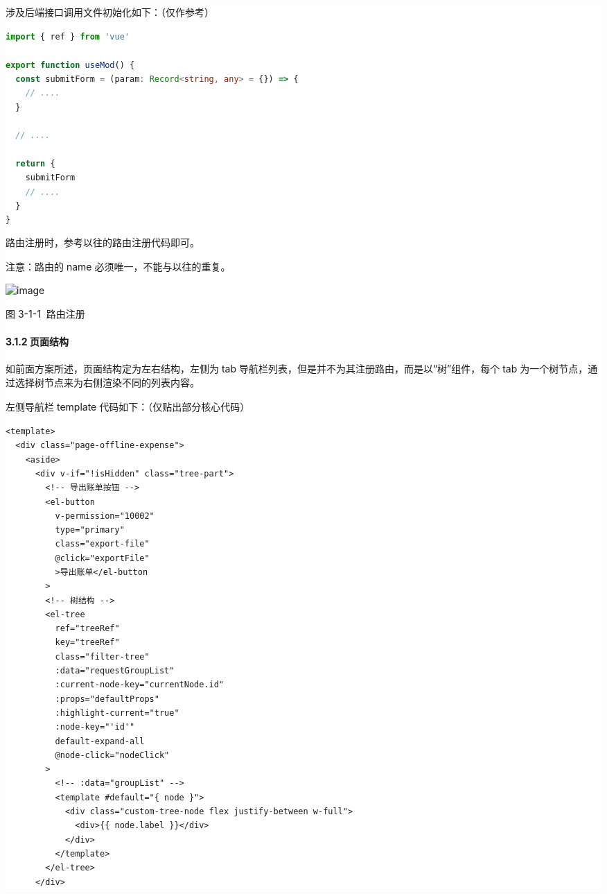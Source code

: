 涉及后端接口调用文件初始化如下：（仅作参考）

```ts
import { ref } from 'vue'

export function useMod() {
  const submitForm = (param: Record<string, any> = {}) => {
    // ....
  }

  // ....

  return {
    submitForm
    // ....
  }
}
```

路由注册时，参考以往的路由注册代码即可。

注意：路由的 name 必须唯一，不能与以往的重复。

![image](https://alidocs.oss-cn-zhangjiakou.aliyuncs.com/res/WmeonaMVXwApnXxj/img/5db274f7-bb51-47ea-8e1b-95718f499e53.png)

图 3-1-1  路由注册

#### **3.1.2 页面结构**

如前面方案所述，页面结构定为左右结构，左侧为 tab 导航栏列表，但是并不为其注册路由，而是以“树”组件，每个 tab 为一个树节点，通过选择树节点来为右侧渲染不同的列表内容。

左侧导航栏 template 代码如下：（仅贴出部分核心代码）

```vue
<template>
  <div class="page-offline-expense">
    <aside>
      <div v-if="!isHidden" class="tree-part">
        <!-- 导出账单按钮 -->
        <el-button
          v-permission="10002"
          type="primary"
          class="export-file"
          @click="exportFile"
          >导出账单</el-button
        >
        <!-- 树结构 -->
        <el-tree
          ref="treeRef"
          key="treeRef"
          class="filter-tree"
          :data="requestGroupList"
          :current-node-key="currentNode.id"
          :props="defaultProps"
          :highlight-current="true"
          :node-key="'id'"
          default-expand-all
          @node-click="nodeClick"
        >
          <!-- :data="groupList" -->
          <template #default="{ node }">
            <div class="custom-tree-node flex justify-between w-full">
              <div>{{ node.label }}</div>
            </div>
          </template>
        </el-tree>
      </div>
```